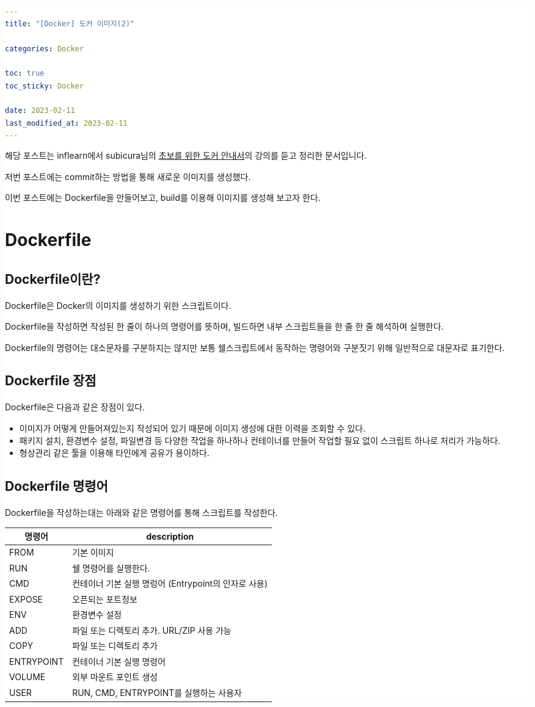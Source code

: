 ```yaml
---
title: "[Docker] 도커 이미지(2)"

categories: Docker

toc: true
toc_sticky: Docker

date: 2023-02-11
last_modified_at: 2023-02-11
---
```


해당 포스트는 inflearn에서 subicura님의 [초보를 위한 도커 안내서](https://www.inflearn.com/course/%EB%8F%84%EC%BB%A4-%EC%9E%85%EB%AC%B8/dashboard)의 강의를 듣고 정리한 문서입니다.


저번 포스트에는 commit하는 방법을 통해 새로운 이미지를 생성했다.

이번 포스트에는 Dockerfile을 만들어보고, build를 이용해 이미지를 생성해 보고자 한다.


# Dockerfile


## Dockerfile이란?

Dockerfile은 Docker의 이미지를 생성하기 위한 스크립트이다.

Dockerfile을 작성하면 작성된 한 줄이 하나의 명령어를 뜻하며, 빌드하면 내부 스크립트들을 한 줄 한 줄 해석하며 실행한다.

Dockerfile의 명령어는 대소문자를 구분하지는 않지만 보통 쉘스크립트에서 동작하는 명령어와 구분짓기 위해 일반적으로 대문자로 표기한다.


## Dockerfile 장점

Dockerfile은 다음과 같은 장점이 있다.

- 이미지가 어떻게 만들어져있는지 작성되어 있기 때문에 이미지 생성에 대한 이력을 조회할 수 있다.
- 패키지 설치, 환경변수 설정, 파일변경 등 다양한 작업을 하나하나 컨테이너를 만들어 작업할 필요 없이 스크립트 하나로 처리가 가능하다.
- 형상관리 같은 툴을 이용해 타인에게 공유가 용이하다.


## Dockerfile 명령어

Dockerfile을 작성하는대는 아래와 같은 명령어를 통해 스크립트를 작성한다.

| 명령어        | description                         |
|------------|-------------------------------------|
| FROM       | 기본 이미지                              |
| RUN        | 쉘 명령어를 실행한다.                        |
| CMD        | 컨테이너 기본 실행 명렁어 (Entrypoint의 인자로 사용) |
| EXPOSE     | 오픈되는 포트정보                           |
| ENV        | 환경변수 설정                             |
| ADD        | 파일 또는 디렉토리 추가. URL/ZIP 사용 가능        |
| COPY       | 파일 또는 디렉토리 추가                       |
| ENTRYPOINT | 컨테이너 기본 실행 명령어                      |
| VOLUME     | 외부 마운트 포인트 생성                       |
| USER     | RUN, CMD, ENTRYPOINT를 실행하는 사용자      |